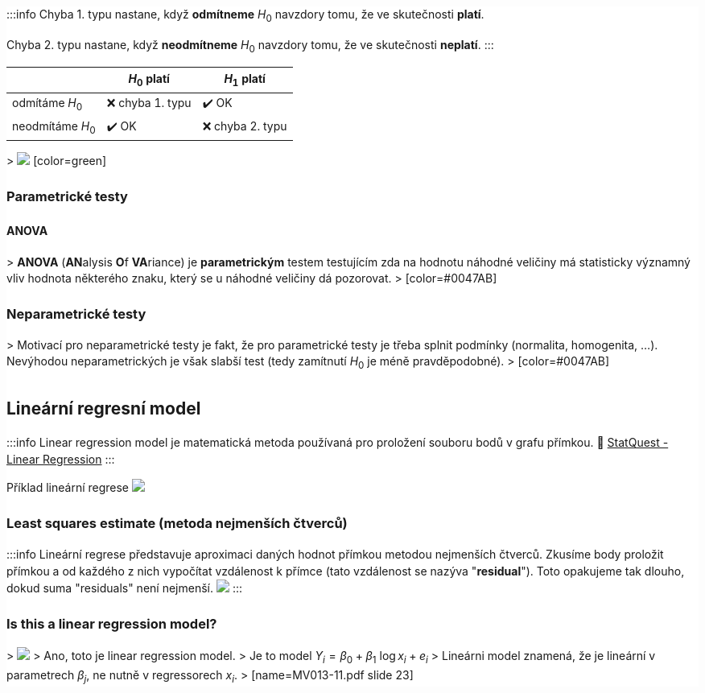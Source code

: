 :::info
Chyba 1. typu nastane, když **odmítneme** $H_0$ navzdory tomu, že ve skutečnosti **platí**.

Chyba 2. typu nastane, když **neodmítneme** $H_0$ navzdory tomu, že ve skutečnosti **neplatí**.
:::

|                    | $H_0$ platí           | $H_1$ platí           |
| ------------------ | --------------------- | --------------------- |
| odmítáme $H_0$    | :x: chyba 1. typu     | :heavy_check_mark: OK |
| neodmítáme $H_0$  | :heavy_check_mark: OK | :x: chyba 2. typu     |

&gt; ![](https://i.imgur.com/RaqjtI7.png)
[color=green]


### Parametrické testy
#### ANOVA

&gt; **ANOVA** (**AN**alysis **O**f **VA**riance) je **parametrickým** testem testujícím zda na hodnotu náhodné veličiny má statisticky významný vliv hodnota některého znaku, který se u náhodné veličiny dá pozorovat.
&gt; [color=#0047AB]

### Neparametrické testy

&gt; Motivací pro neparametrické testy je fakt, že pro parametrické testy je třeba splnit podmínky (normalita, homogenita, …). Nevýhodou neparametrických je však slabší test (tedy zamítnutí $H_0$ je méně pravděpodobné).
&gt; [color=#0047AB]

## Lineární regresní model

:::info
Linear regression model je matematická metoda používaná pro proložení souboru bodů v grafu přímkou.
:movie_camera: [StatQuest - Linear Regression](https://www.youtube.com/watch?v=nk2CQITm_eo)
:::


Příklad lineární regrese
![](https://upload.wikimedia.org/wikipedia/commons/thumb/4/41/LinearRegression.svg/1280px-LinearRegression.svg.png)


### Least squares estimate (metoda nejmenších čtverců)
:::info
Lineární regrese představuje aproximaci daných hodnot přímkou metodou nejmenších čtverců. Zkusíme body proložit přímkou a od každého z nich vypočítat vzdálenost k přímce (tato vzdálenost se nazýva &#34;**residual**&#34;). Toto opakujeme tak dlouho, dokud suma &#34;residuals&#34; není nejmenší.
![](https://i.imgur.com/nCRp6xr.png)
:::

### Is this a linear regression model?
&gt; ![](https://i.imgur.com/NtVWgmR.png)
&gt; Ano, toto je linear regression model.
&gt; Je to model $Y_i = \beta_0 +\beta_1\ \log x_i + e_i$
&gt; Lineárni model znamená, že je lineární v parametrech $\beta_j$, ne nutně v regressorech $x_i$.
&gt; [name=MV013-11.pdf slide 23]
